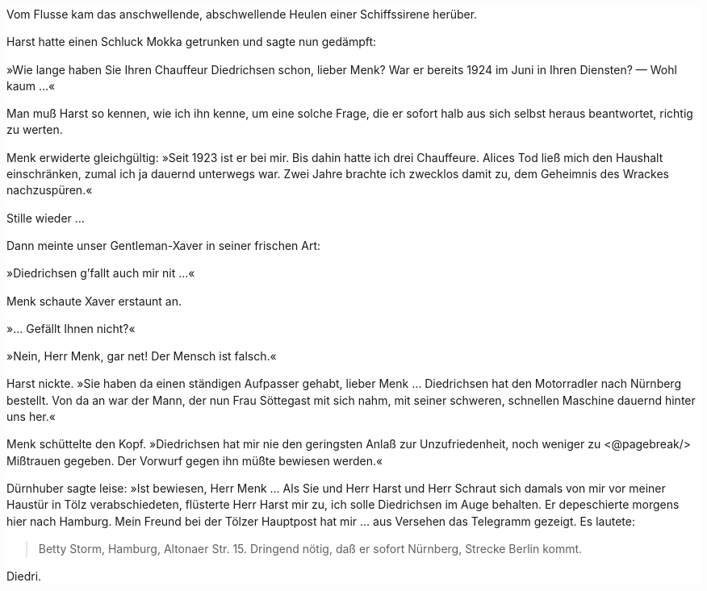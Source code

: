 Vom Flusse kam das anschwellende, abschwellende Heulen
einer Schiffssirene herüber.

Harst hatte einen Schluck Mokka getrunken und sagte
nun gedämpft:

»Wie lange haben Sie Ihren Chauffeur Diedrichsen
schon, lieber Menk? War er bereits 1924 im Juni in
Ihren Diensten? — Wohl kaum …«

Man muß Harst so kennen, wie ich ihn kenne, um
eine solche Frage, die er sofort halb aus sich selbst heraus
beantwortet, richtig zu werten.

Menk erwiderte gleichgültig: »Seit 1923 ist er bei mir.
Bis dahin hatte ich drei Chauffeure. Alices Tod ließ mich
den Haushalt einschränken, zumal ich ja dauernd unterwegs
war. Zwei Jahre brachte ich zwecklos damit zu, dem
Geheimnis des Wrackes nachzuspüren.«

Stille wieder …

Dann meinte unser Gentleman-Xaver in seiner frischen
Art:

»Diedrichsen g’fallt auch mir nit …«

Menk schaute Xaver erstaunt an.

»… Gefällt Ihnen nicht?«

»Nein, Herr Menk, gar net! Der Mensch ist falsch.«

Harst nickte. »Sie haben da einen ständigen Aufpasser
gehabt, lieber Menk … Diedrichsen hat den Motorradler
nach Nürnberg bestellt. Von da an war der Mann, der nun
Frau Söttegast mit sich nahm, mit seiner schweren, schnellen
Maschine dauernd hinter uns her.«

Menk schüttelte den Kopf. »Diedrichsen hat mir nie den
geringsten Anlaß zur Unzufriedenheit, noch weniger zu
<@pagebreak/>
Mißtrauen gegeben. Der Vorwurf gegen ihn müßte bewiesen
werden.«

Dürnhuber sagte leise: »Ist bewiesen, Herr Menk … Als
Sie und Herr Harst und Herr Schraut sich damals von
mir vor meiner Haustür in Tölz verabschiedeten, flüsterte
Herr Harst mir zu, ich solle Diedrichsen im Auge behalten.
Er depeschierte morgens hier nach Hamburg. Mein Freund
bei der Tölzer Hauptpost hat mir … aus Versehen das
Telegramm gezeigt. Es lautete:

> Betty Storm, Hamburg, Altonaer Str. 15. Dringend
nötig, daß er sofort Nürnberg, Strecke Berlin kommt.

<p class="right">Diedri.</p>
